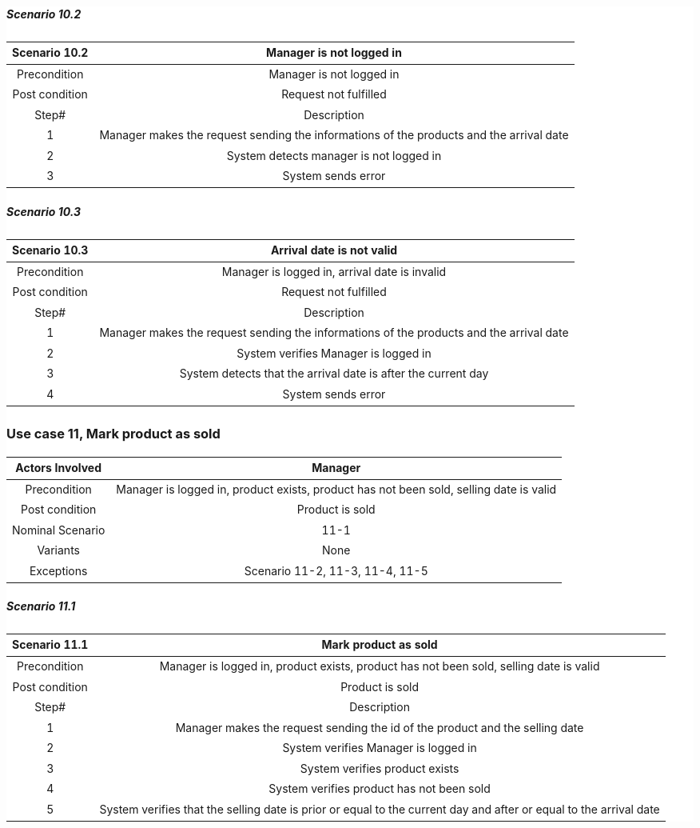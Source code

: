 ##### Scenario 10.2

|  Scenario 10.2  |  Manager is not logged in|
| :------------: | :------------------------------------------------------------------------: |
|  Precondition  |  Manager is not logged in|
| Post condition |  Request not fulfilled|
|     Step#      |                                Description                                 |
|       1        |  Manager makes the request sending the informations of the products and the arrival date|
|       2        |  System detects manager is not logged in|
|       3        |  System sends error|

##### Scenario 10.3

|  Scenario 10.3  |  Arrival date is not valid|
| :------------: | :------------------------------------------------------------------------: |
|  Precondition  |  Manager is logged in, arrival date is invalid|
| Post condition |  Request not fulfilled|
|     Step#      |                                Description                                 |
|       1        |  Manager makes the request sending the informations of the products and the arrival date|
|       2        |  System verifies Manager is logged in|
|       3        |  System detects that the arrival date is after the current day |
|       4        |  System sends error|



### Use case 11, Mark product as sold

| Actors Involved  |  Manager|
| :--------------: | :------------------------------------------------------------------: |
|   Precondition   |  Manager is logged in, product exists, product has not been sold, selling date is valid|
|  Post condition  |  Product is sold|
| Nominal Scenario |  11-1|
|     Variants     |  None|
|    Exceptions    |  Scenario 11-2, 11-3, 11-4, 11-5|


##### Scenario 11.1

|  Scenario 11.1  |  Mark product as sold|
| :------------: | :------------------------------------------------------------------------: |
|  Precondition  |  Manager is logged in, product exists, product has not been sold, selling date is valid|
| Post condition |  Product is sold|
|     Step#      |                                Description                                 |
|       1        |  Manager makes the request sending the id of the product and the selling date|
|       2        |  System verifies Manager is logged in|
|       3        |  System verifies product exists|
|       4        |  System verifies product has not been sold|
|       5        |  System verifies that the selling date is prior or equal to the current day and after or equal to the arrival date|
